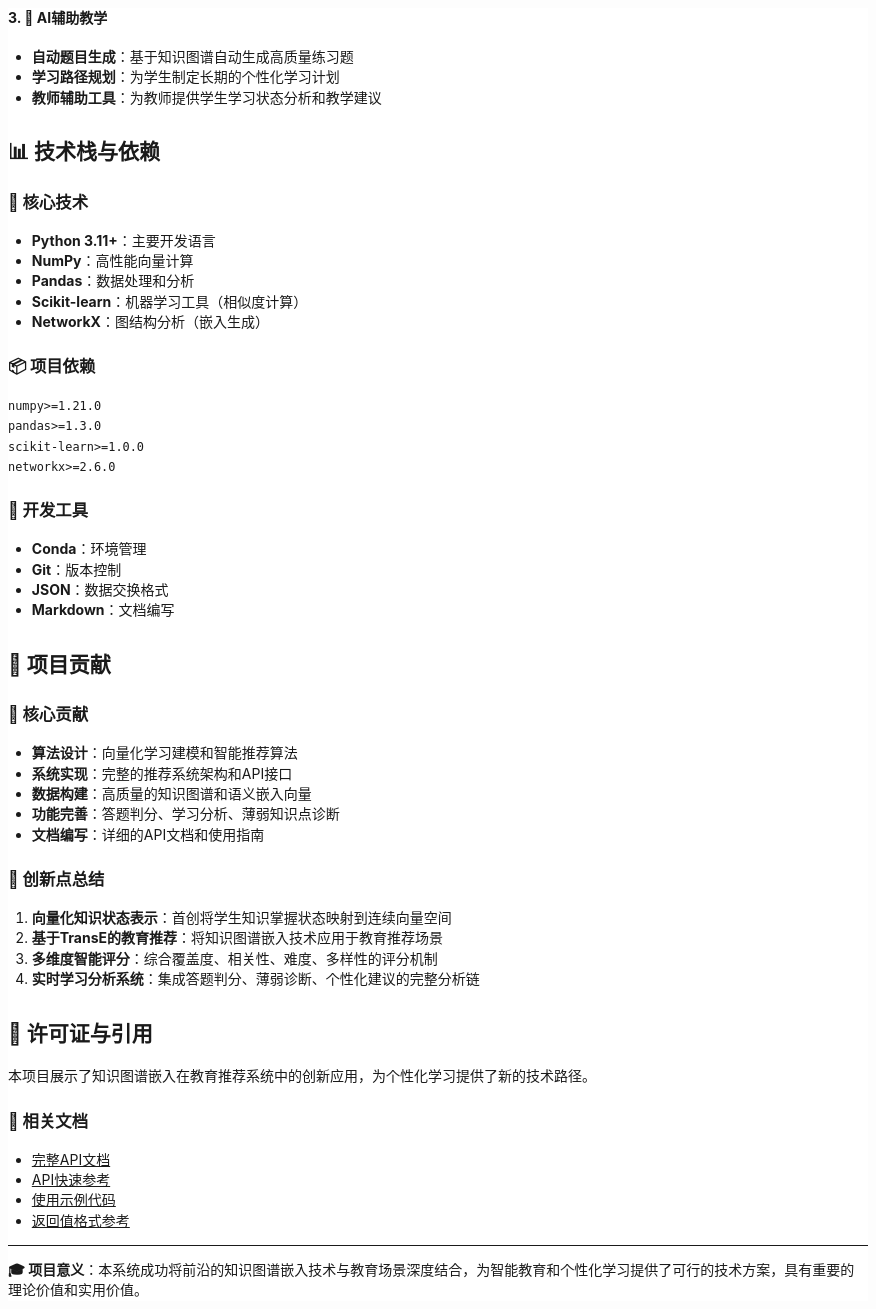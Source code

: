 #### 3. 🤖 AI辅助教学
- **自动题目生成**：基于知识图谱自动生成高质量练习题
- **学习路径规划**：为学生制定长期的个性化学习计划
- **教师辅助工具**：为教师提供学生学习状态分析和教学建议

## 📊 技术栈与依赖

### 🐍 核心技术
- **Python 3.11+**：主要开发语言
- **NumPy**：高性能向量计算
- **Pandas**：数据处理和分析
- **Scikit-learn**：机器学习工具（相似度计算）
- **NetworkX**：图结构分析（嵌入生成）

### 📦 项目依赖
```requirements.txt
numpy>=1.21.0
pandas>=1.3.0
scikit-learn>=1.0.0
networkx>=2.6.0
```

### 🔧 开发工具
- **Conda**：环境管理
- **Git**：版本控制
- **JSON**：数据交换格式
- **Markdown**：文档编写

## 👥 项目贡献

### 🎯 核心贡献
- **算法设计**：向量化学习建模和智能推荐算法
- **系统实现**：完整的推荐系统架构和API接口
- **数据构建**：高质量的知识图谱和语义嵌入向量
- **功能完善**：答题判分、学习分析、薄弱知识点诊断
- **文档编写**：详细的API文档和使用指南

### 🌟 创新点总结
1. **向量化知识状态表示**：首创将学生知识掌握状态映射到连续向量空间
2. **基于TransE的教育推荐**：将知识图谱嵌入技术应用于教育推荐场景
3. **多维度智能评分**：综合覆盖度、相关性、难度、多样性的评分机制
4. **实时学习分析系统**：集成答题判分、薄弱诊断、个性化建议的完整分析链

## 📄 许可证与引用

本项目展示了知识图谱嵌入在教育推荐系统中的创新应用，为个性化学习提供了新的技术路径。

### 📖 相关文档
- [完整API文档](README_API.md)
- [API快速参考](API_QUICK_REFERENCE.md)  
- [使用示例代码](api_example.py)
- [返回值格式参考](api_response_examples.json)

---

**🎓 项目意义**：本系统成功将前沿的知识图谱嵌入技术与教育场景深度结合，为智能教育和个性化学习提供了可行的技术方案，具有重要的理论价值和实用价值。
